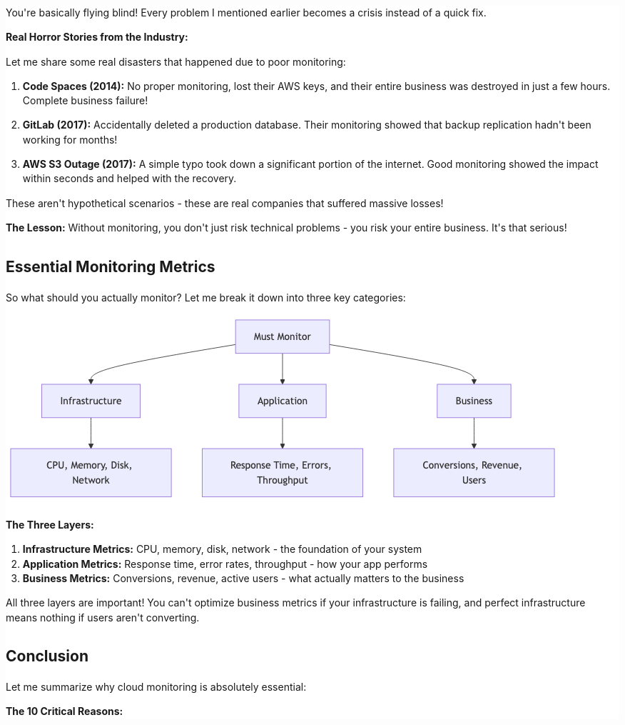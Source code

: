 You're basically flying blind! Every problem I mentioned earlier becomes a crisis instead of a quick fix.

**Real Horror Stories from the Industry:**

Let me share some real disasters that happened due to poor monitoring:

1. **Code Spaces (2014):** No proper monitoring, lost their AWS keys, and their entire business was destroyed in just a few hours. Complete business failure!

2. **GitLab (2017):** Accidentally deleted a production database. Their monitoring showed that backup replication hadn't been working for months! 

3. **AWS S3 Outage (2017):** A simple typo took down a significant portion of the internet. Good monitoring showed the impact within seconds and helped with the recovery.

These aren't hypothetical scenarios - these are real companies that suffered massive losses!

**The Lesson:**
Without monitoring, you don't just risk technical problems - you risk your entire business. It's that serious!

## Essential Monitoring Metrics

So what should you actually monitor? Let me break it down into three key categories:

![Generated Mermaid Diagram 15](diagram_images/diagram_15.png)

**The Three Layers:**

1. **Infrastructure Metrics:** CPU, memory, disk, network - the foundation of your system
2. **Application Metrics:** Response time, error rates, throughput - how your app performs
3. **Business Metrics:** Conversions, revenue, active users - what actually matters to the business

All three layers are important! You can't optimize business metrics if your infrastructure is failing, and perfect infrastructure means nothing if users aren't converting.

## Conclusion

Let me summarize why cloud monitoring is absolutely essential:

**The 10 Critical Reasons:**
